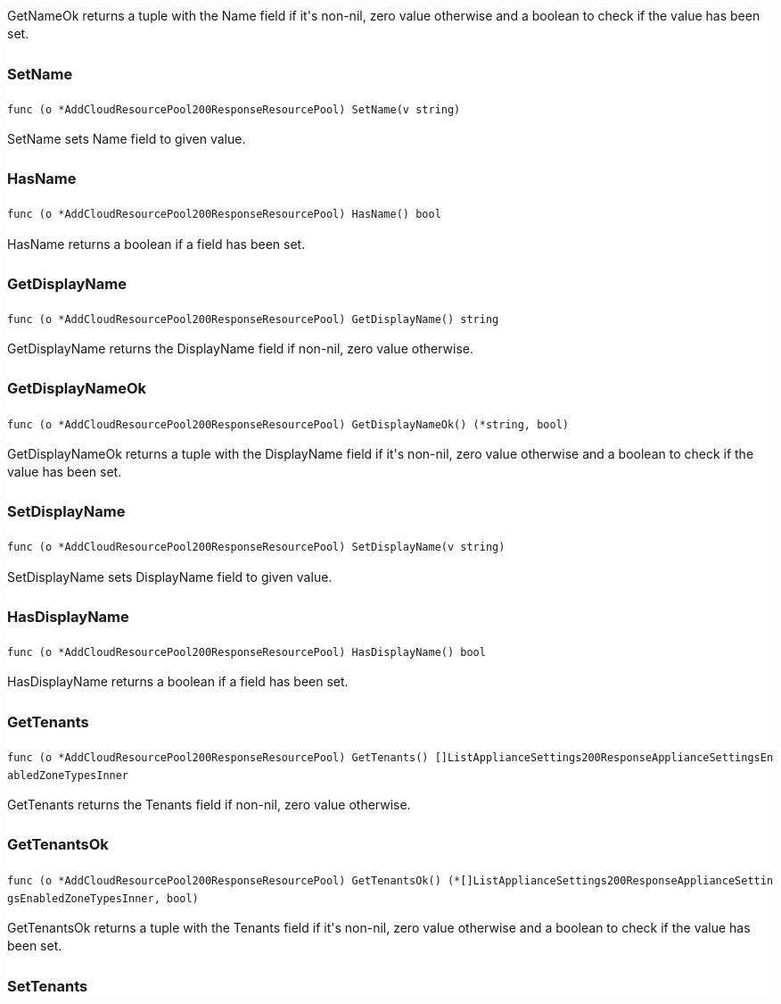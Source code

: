 GetNameOk returns a tuple with the Name field if it's non-nil, zero value otherwise
and a boolean to check if the value has been set.

### SetName

`func (o *AddCloudResourcePool200ResponseResourcePool) SetName(v string)`

SetName sets Name field to given value.

### HasName

`func (o *AddCloudResourcePool200ResponseResourcePool) HasName() bool`

HasName returns a boolean if a field has been set.

### GetDisplayName

`func (o *AddCloudResourcePool200ResponseResourcePool) GetDisplayName() string`

GetDisplayName returns the DisplayName field if non-nil, zero value otherwise.

### GetDisplayNameOk

`func (o *AddCloudResourcePool200ResponseResourcePool) GetDisplayNameOk() (*string, bool)`

GetDisplayNameOk returns a tuple with the DisplayName field if it's non-nil, zero value otherwise
and a boolean to check if the value has been set.

### SetDisplayName

`func (o *AddCloudResourcePool200ResponseResourcePool) SetDisplayName(v string)`

SetDisplayName sets DisplayName field to given value.

### HasDisplayName

`func (o *AddCloudResourcePool200ResponseResourcePool) HasDisplayName() bool`

HasDisplayName returns a boolean if a field has been set.

### GetTenants

`func (o *AddCloudResourcePool200ResponseResourcePool) GetTenants() []ListApplianceSettings200ResponseApplianceSettingsEnabledZoneTypesInner`

GetTenants returns the Tenants field if non-nil, zero value otherwise.

### GetTenantsOk

`func (o *AddCloudResourcePool200ResponseResourcePool) GetTenantsOk() (*[]ListApplianceSettings200ResponseApplianceSettingsEnabledZoneTypesInner, bool)`

GetTenantsOk returns a tuple with the Tenants field if it's non-nil, zero value otherwise
and a boolean to check if the value has been set.

### SetTenants
